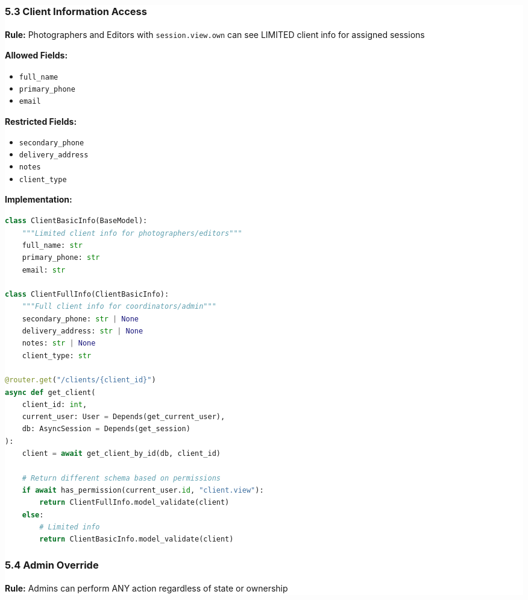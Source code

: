 ```python
```

### 5.3 Client Information Access

**Rule:** Photographers and Editors with `session.view.own` can see LIMITED client info for assigned sessions

**Allowed Fields:**
- `full_name`
- `primary_phone`
- `email`

**Restricted Fields:**
- `secondary_phone`
- `delivery_address`
- `notes`
- `client_type`

**Implementation:**

```python
class ClientBasicInfo(BaseModel):
    """Limited client info for photographers/editors"""
    full_name: str
    primary_phone: str
    email: str

class ClientFullInfo(ClientBasicInfo):
    """Full client info for coordinators/admin"""
    secondary_phone: str | None
    delivery_address: str | None
    notes: str | None
    client_type: str

@router.get("/clients/{client_id}")
async def get_client(
    client_id: int,
    current_user: User = Depends(get_current_user),
    db: AsyncSession = Depends(get_session)
):
    client = await get_client_by_id(db, client_id)
    
    # Return different schema based on permissions
    if await has_permission(current_user.id, "client.view"):
        return ClientFullInfo.model_validate(client)
    else:
        # Limited info
        return ClientBasicInfo.model_validate(client)
```

### 5.4 Admin Override

**Rule:** Admins can perform ANY action regardless of state or ownership
